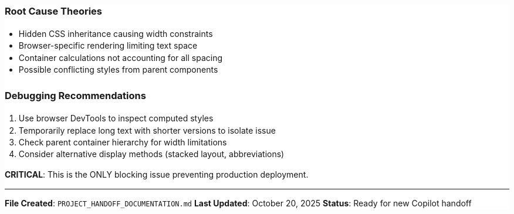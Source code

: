 ### Root Cause Theories
- Hidden CSS inheritance causing width constraints
- Browser-specific rendering limiting text space
- Container calculations not accounting for all spacing
- Possible conflicting styles from parent components

### Debugging Recommendations
1. Use browser DevTools to inspect computed styles
2. Temporarily replace long text with shorter versions to isolate issue
3. Check parent container hierarchy for width limitations
4. Consider alternative display methods (stacked layout, abbreviations)

**CRITICAL**: This is the ONLY blocking issue preventing production deployment.

---

**File Created**: `PROJECT_HANDOFF_DOCUMENTATION.md`
**Last Updated**: October 20, 2025
**Status**: Ready for new Copilot handoff